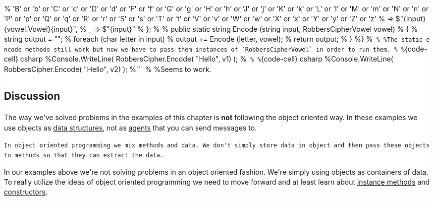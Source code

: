 %      'B' or 'b' or 'C' or 'c' or 'D' or 'd' or 'F' or 'f' or 'G' or 'g' or 'H' or 'h' or 'J' or 'j' or 'K' or 'k' or 'L' or 'l' or 'M' or 'm' or 'N' or 'n' or 'P' or 'p' or 'Q' or 'q' or 'R' or 'r' or 'S' or 's' or 'T' or 't' or 'V' or 'v' or 'W' or 'w' or 'X' or 'x' or 'Y' or 'y' or 'Z' or 'z'
%      => $"{input}{vowel.Vowel}{input}",
%    _ => $"{input}"
%  };
%
%  public static string Encode (string input, RobbersCipherVowel vowel)
%  {
%    string output = "";
%    foreach (char letter in input)
%      output += Encode (letter, vowel);
%    return output;
%  }
%}
%```
%
%The static encode methods still work but now we have to pass them instances of `RobbersCipherVowel` in order to run them.
%
%```{code-cell} csharp
%Console.WriteLine( RobbersCipher.Encode( "Hello", v1) );
%```
%
%```{code-cell} csharp
%Console.WriteLine( RobbersCipher.Encode( "Hello", v2) );
%```
%
%Seems to work.




## Discussion

The way we've solved problems in the examples of this chapter is **not** following the object oriented way.
In these examples we use objects as [data structures](data-structures), not as [agents](objects) that you can send messages to.

```{important}
In object oriented programming we mix methods and data. We don't simply store data in object and then pass these objects to methods so that they can extract the data.
```

In our examples above we're not solving problems in an object oriented fashion.
We're simply using objects as containers of data.
To really utilize the ideas of object oriented programming we need to move forward and at least learn about [instance methods](instance-methods) and [constructors](constructors).


